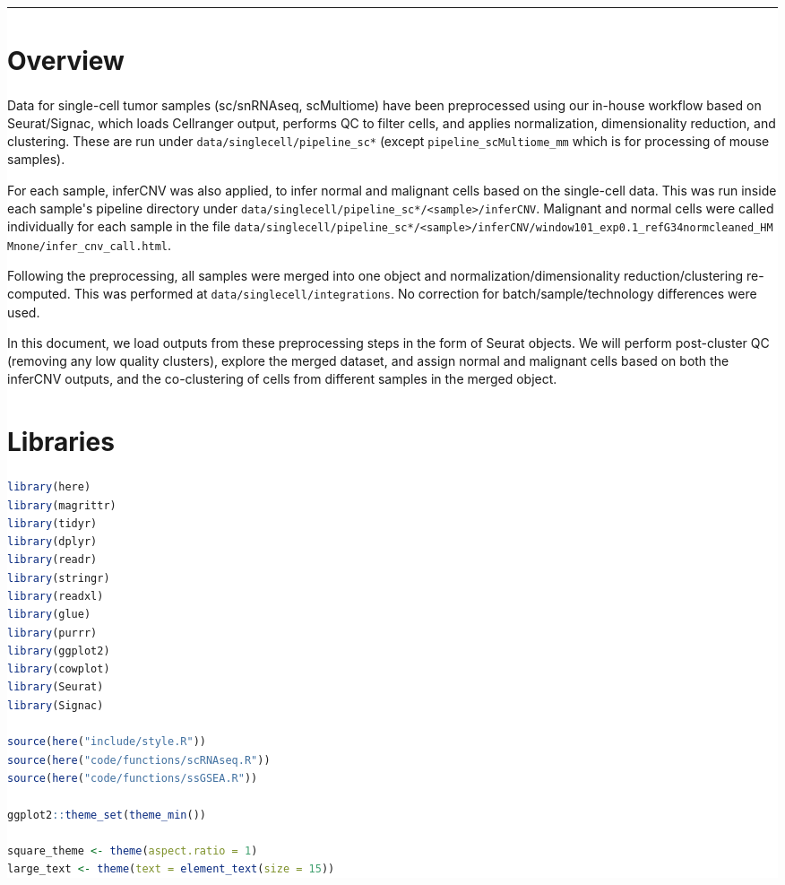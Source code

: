 ***




# Overview

Data for single-cell tumor samples (sc/snRNAseq, scMultiome) have been preprocessed
using our in-house workflow based on Seurat/Signac, which loads Cellranger output,
performs QC to filter cells, and applies normalization, dimensionality reduction,
and clustering. These are run under `data/singlecell/pipeline_sc*` (except 
`pipeline_scMultiome_mm` which is for processing of mouse samples).

For each sample, inferCNV was also applied, to infer normal and malignant cells
based on the single-cell data. This was run inside each sample's pipeline 
directory under `data/singlecell/pipeline_sc*/<sample>/inferCNV`. Malignant and normal
cells were called individually for each sample in the file `data/singlecell/pipeline_sc*/<sample>/inferCNV/window101_exp0.1_refG34normcleaned_HMMnone/infer_cnv_call.html`.

Following the preprocessing, all samples were merged into one object and
normalization/dimensionality reduction/clustering re-computed. This was performed
at `data/singlecell/integrations`. No correction for batch/sample/technology differences
were used.

In this document, we load outputs from these preprocessing steps in the form
of Seurat objects. We will perform post-cluster QC (removing any low quality clusters),
explore the merged dataset, and assign normal and malignant cells based on both
the inferCNV outputs, and the co-clustering of cells from different samples
in the merged object.


# Libraries


```r
library(here)
library(magrittr)
library(tidyr)
library(dplyr)
library(readr)
library(stringr)
library(readxl)
library(glue)
library(purrr)
library(ggplot2)
library(cowplot)
library(Seurat)
library(Signac)

source(here("include/style.R"))
source(here("code/functions/scRNAseq.R"))
source(here("code/functions/ssGSEA.R"))

ggplot2::theme_set(theme_min())

square_theme <- theme(aspect.ratio = 1)
large_text <- theme(text = element_text(size = 15))
```
